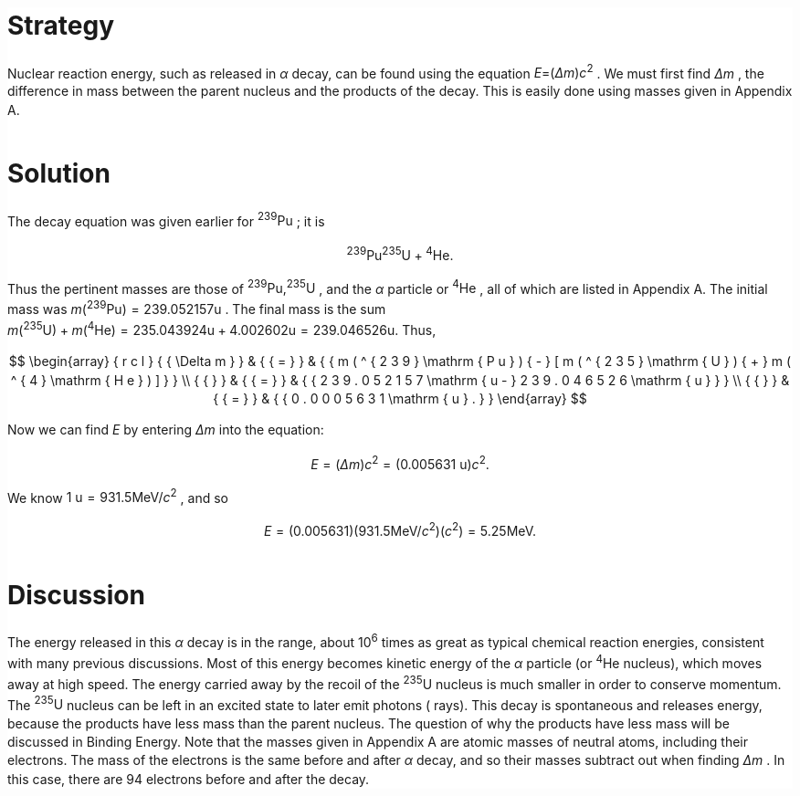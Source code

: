 # Strategy

Nuclear reaction energy, such as released in $\alpha$ decay, can be found using the equation $\scriptstyle { E = } ( \Delta m ) c ^ { 2 }$ . We must first find $\Delta m$ , the difference in mass between the parent nucleus and the products of the decay. This is easily done using masses given in Appendix A.

# Solution

The decay equation was given earlier for $^ { 2 3 9 } \mathrm { P u }$ ; it is

$$
{ } ^ { 2 3 9 } \mathrm { P u }  { } ^ { 2 3 5 } \mathrm { U } + { } ^ { 4 } \mathrm { H e } .
$$

Thus the pertinent masses are those of $^ { 2 3 9 } \mathrm { P u } , ^ { 2 3 5 } \mathrm { U }$ , and the $\alpha$ particle or $^ 4 \mathrm { H e }$ , all of which are listed in Appendix A. The initial mass was $m ( ^ { 2 3 9 } \mathrm { P u } ) { = } 2 3 9 . 0 5 2 1 5 7 \mathrm { u }$ . The final mass is the sum   
$m ( ^ { 2 3 5 } \mathrm { U } ) + m ( ^ { 4 } \mathrm { H e } ) = 2 3 5 . 0 4 3 9 2 4 \mathrm { u } + 4 . 0 0 2 6 0 2 \mathrm { u } = 2 3 9 . 0 4 6 5 2 6 \mathrm { u } .$ Thus,

$$
\begin{array} { r c l } { { \Delta m } } & { { = } } & { { m ( ^ { 2 3 9 } \mathrm { P u } ) { - } [ m ( ^ { 2 3 5 } \mathrm { U } ) { + } m ( ^ { 4 } \mathrm { H e } ) ] } } \\ { { } } & { { = } } & { { 2 3 9 . 0 5 2 1 5 7 \mathrm { u - } 2 3 9 . 0 4 6 5 2 6 \mathrm { u } } } \\ { { } } & { { = } } & { { 0 . 0 0 0 5 6 3 1 \mathrm { u } . } } \end{array}
$$

Now we can find $E$ by entering $\Delta m$ into the equation:

$$
E = ( \Delta m ) c ^ { 2 } = ( 0 . 0 0 5 6 3 1 \mathrm { \ u } ) c ^ { 2 } .
$$

We know $1 \mathrm { \ u } = 9 3 1 . 5 \mathrm { M e V } / c ^ { 2 }$ , and so

$$
E = ( 0 . 0 0 5 6 3 1 ) ( 9 3 1 . 5 \mathrm { M e V } / c ^ { 2 } ) ( c ^ { 2 } ) = 5 . 2 5 \mathrm { M e V } .
$$

# Discussion

The energy released in this $\alpha$ decay is in the range, about $1 0 ^ { 6 }$ times as great as typical chemical reaction energies, consistent with many previous discussions. Most of this energy becomes kinetic energy of the $\alpha$ particle (or $^ 4 \mathrm { H e }$ nucleus), which moves away at high speed. The energy carried away by the recoil of the $^ { 2 3 5 } \mathrm { U }$ nucleus is much smaller in order to conserve momentum. The $^ { 2 3 5 } \mathrm { U }$ nucleus can be left in an excited state to later emit photons ( rays). This decay is spontaneous and releases energy, because the products have less mass than the parent nucleus. The question of why the products have less mass will be discussed in Binding Energy. Note that the masses given in Appendix A are atomic masses of neutral atoms, including their electrons. The mass of the electrons is the same before and after $\alpha$ decay, and so their masses subtract out when finding $\Delta m$ . In this case, there are 94 electrons before and after the decay.
